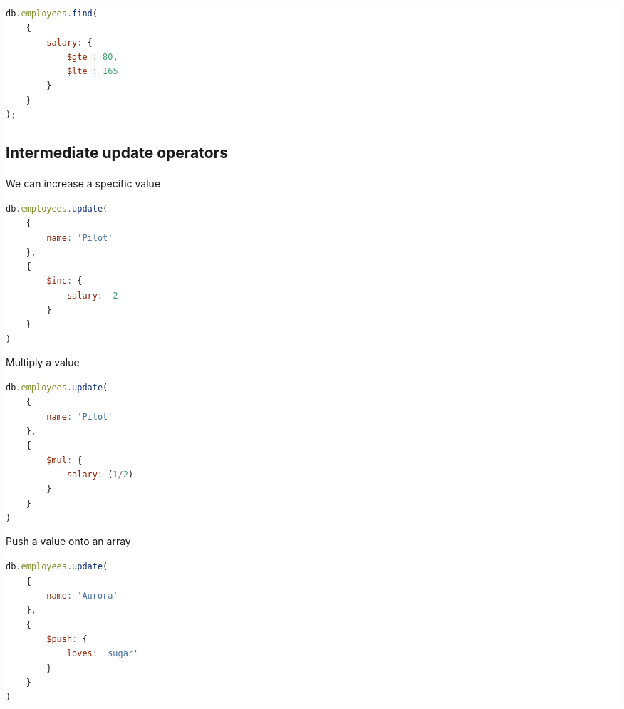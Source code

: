```javascript
db.employees.find(
	{
		salary: {
			$gte : 80,
			$lte : 165
		}
	}
);
```



## Intermediate update operators

We can increase a specific value

```javascript
db.employees.update(
	{
		name: 'Pilot'
	},
	{
		$inc: {
			salary: -2
		}
	}
)
```

Multiply a value

```javascript
db.employees.update(
	{
		name: 'Pilot'
	},
	{
		$mul: {
			salary: (1/2)
		}
	}
)
```

Push a value onto an array

```javascript
db.employees.update(
	{
		name: 'Aurora'
	},
	{
		$push: {
			loves: 'sugar'
		}
	}
)
```
